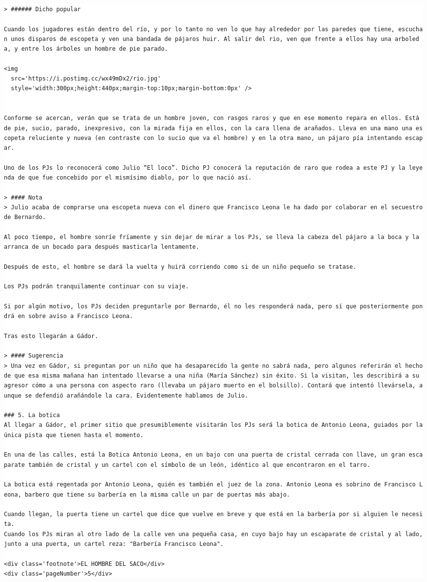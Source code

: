 ```
> ###### Dicho popular

Cuando los jugadores están dentro del río, y por lo tanto no ven lo que hay alrededor por las paredes que tiene, escuchan unos disparos de escopeta y ven una bandada de pájaros huir. Al salir del rio, ven que frente a ellos hay una arboleda, y entre los árboles un hombre de pie parado.
	
<img 
  src='https://i.postimg.cc/wx49mDx2/rio.jpg' 
  style='width:300px;height:440px;margin-top:10px;margin-bottom:0px' />
	

Conforme se acercan, verán que se trata de un hombre joven, con rasgos raros y que en ese momento repara en ellos. Está de pie, sucio, parado, inexpresivo, con la mirada fija en ellos, con la cara llena de arañados. Lleva en una mano una escopeta reluciente y nueva (en contraste con lo sucio que va el hombre) y en la otra mano, un pájaro pía intentando escapar.
	
Uno de los PJs lo reconocerá como Julio “El loco”. Dicho PJ conocerá la reputación de raro que rodea a este PJ y la leyenda de que fue concebido por el mismísimo diablo, por lo que nació así.

> #### Nota
> Julio acaba de comprarse una escopeta nueva con el dinero que Francisco Leona le ha dado por colaborar en el secuestro de Bernardo.
	
Al poco tiempo, el hombre sonríe fríamente y sin dejar de mirar a los PJs, se lleva la cabeza del pájaro a la boca y la arranca de un bocado para después masticarla lentamente.

Después de esto, el hombre se dará la vuelta y huirá corriendo como si de un niño pequeño se tratase.

Los PJs podrán tranquilamente continuar con su viaje.

Si por algún motivo, los PJs deciden preguntarle por Bernardo, él no les responderá nada, pero sí que posteriormente pondrá en sobre aviso a Francisco Leona.

Tras esto llegarán a Gádor.
	
> #### Sugerencia
> Una vez en Gádor, si preguntan por un niño que ha desaparecido la gente no sabrá nada, pero algunos referirán el hecho de que esa misma mañana han intentado llevarse a una niña (María Sánchez) sin éxito. Si la visitan, les describirá a su agresor cómo a una persona con aspecto raro (llevaba un pájaro muerto en el bolsillo). Contará que intentó llevársela, aunque se defendió arañándole la cara. Evidentemente hablamos de Julio.

### 5. La botica
Al llegar a Gádor, el primer sitio que presumiblemente visitarán los PJs será la botica de Antonio Leona, guiados por la única pista que tienen hasta el momento.

En una de las calles, está la Botica Antonio Leona, en un bajo con una puerta de cristal cerrada con llave, un gran escaparate también de cristal y un cartel con el símbolo de un león, idéntico al que encontraron en el tarro.

La botica está regentada por Antonio Leona, quién es también el juez de la zona. Antonio Leona es sobrino de Francisco Leona, barbero que tiene su barbería en la misma calle un par de puertas más abajo.

Cuando llegan, la puerta tiene un cartel que dice que vuelve en breve y que está en la barbería por si alguien le necesita.
Cuando los PJs miran al otro lado de la calle ven una pequeña casa, en cuyo bajo hay un escaparate de cristal y al lado, junto a una puerta, un cartel reza: "Barbería Francisco Leona".

<div class='footnote'>EL HOMBRE DEL SACO</div>	
<div class='pageNumber'>5</div>

```